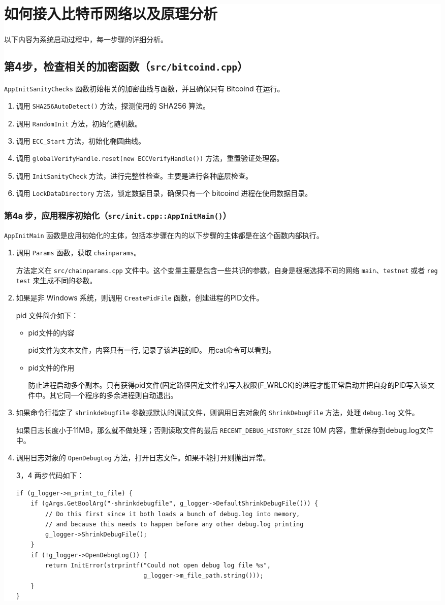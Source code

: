 #   如何接入比特币网络以及原理分析

以下内容为系统启动过程中，每一步骤的详细分析。


## 第4步，检查相关的加密函数（`src/bitcoind.cpp`）

`AppInitSanityChecks` 函数初始相关的加密曲线与函数，并且确保只有 Bitcoind 在运行。

1.  调用 `SHA256AutoDetect()` 方法，探测使用的 SHA256 算法。

2.  调用 `RandomInit` 方法，初始化随机数。

3.  调用 `ECC_Start` 方法，初始化椭圆曲线。

4.  调用 `globalVerifyHandle.reset(new ECCVerifyHandle())` 方法，重置验证处理器。

5.  调用 `InitSanityCheck` 方法，进行完整性检查。主要是进行各种底层检查。

6.  调用 `LockDataDirectory` 方法，锁定数据目录，确保只有一个 bitcoind 进程在使用数据目录。


### 第4a 步，应用程序初始化（`src/init.cpp::AppInitMain()`）

`AppInitMain` 函数是应用初始化的主体，包括本步骤在内的以下步骤的主体都是在这个函数内部执行。

1.  调用 `Params` 函数，获取 `chainparams`。

    方法定义在 `src/chainparams.cpp` 文件中。这个变量主要是包含一些共识的参数，自身是根据选择不同的网络 `main`、`testnet` 或者 `regtest` 来生成不同的参数。

2.  如果是非 Windows 系统，则调用 `CreatePidFile` 函数，创建进程的PID文件。

    pid 文件简介如下：

    -   pid文件的内容

        pid文件为文本文件，内容只有一行, 记录了该进程的ID。 用cat命令可以看到。

    -   pid文件的作用

        防止进程启动多个副本。只有获得pid文件(固定路径固定文件名)写入权限(F_WRLCK)的进程才能正常启动并把自身的PID写入该文件中。其它同一个程序的多余进程则自动退出。

3.  如果命令行指定了 `shrinkdebugfile` 参数或默认的调试文件，则调用日志对象的 `ShrinkDebugFile` 方法，处理 `debug.log` 文件。

    如果日志长度小于11MB，那么就不做处理；否则读取文件的最后 `RECENT_DEBUG_HISTORY_SIZE` 10M 内容，重新保存到debug.log文件中。

4.  调用日志对象的 `OpenDebugLog` 方法，打开日志文件。如果不能打开则抛出异常。

    3，4 两步代码如下：

        if (g_logger->m_print_to_file) {
            if (gArgs.GetBoolArg("-shrinkdebugfile", g_logger->DefaultShrinkDebugFile())) {
                // Do this first since it both loads a bunch of debug.log into memory,
                // and because this needs to happen before any other debug.log printing
                g_logger->ShrinkDebugFile();
            }
            if (!g_logger->OpenDebugLog()) {
                return InitError(strprintf("Could not open debug log file %s",
                                           g_logger->m_file_path.string()));
            }
        }
